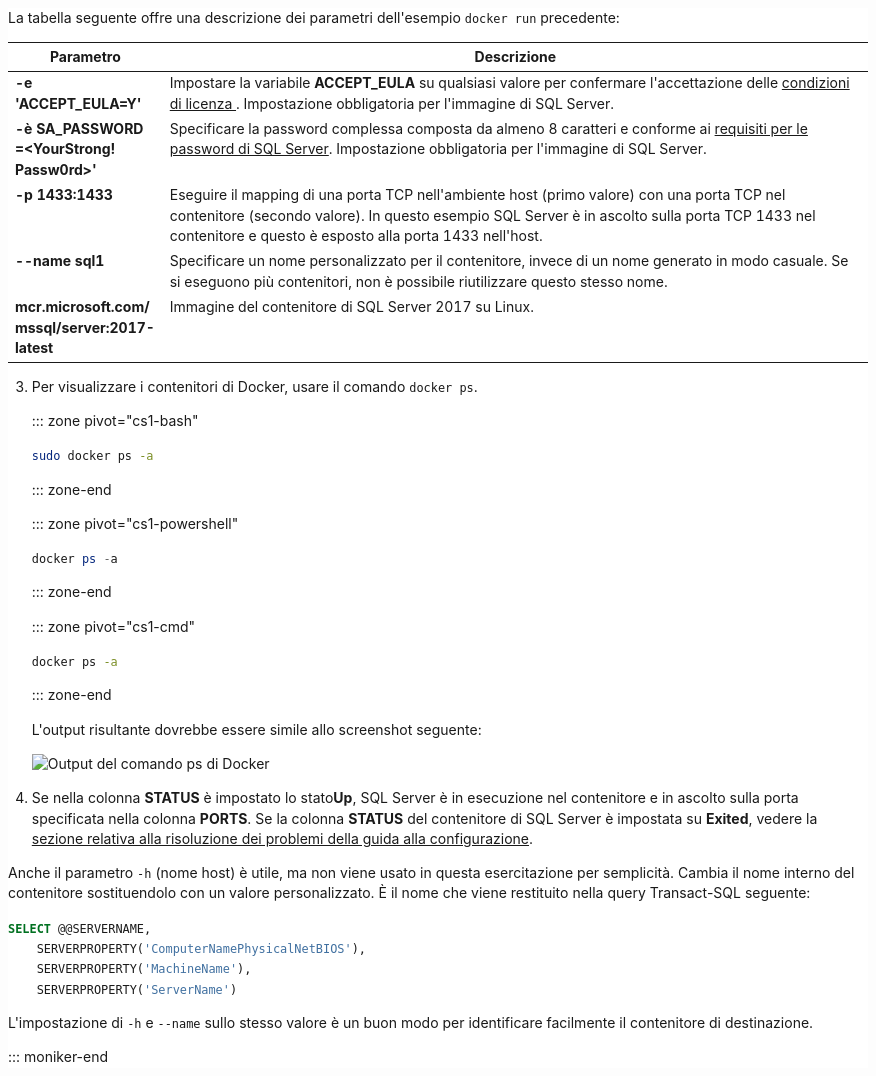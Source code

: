    La tabella seguente offre una descrizione dei parametri dell'esempio `docker run` precedente:

   | Parametro | Descrizione |
   |-----|-----|
   | **-e 'ACCEPT_EULA=Y'** |  Impostare la variabile **ACCEPT_EULA** su qualsiasi valore per confermare l'accettazione delle [condizioni di licenza ](https://go.microsoft.com/fwlink/?LinkId=746388). Impostazione obbligatoria per l'immagine di SQL Server. |
   | **-è SA_PASSWORD =\<YourStrong! Passw0rd\>'** | Specificare la password complessa composta da almeno 8 caratteri e conforme ai [requisiti per le password di SQL Server](../relational-databases/security/password-policy.md). Impostazione obbligatoria per l'immagine di SQL Server. |
   | **-p 1433:1433** | Eseguire il mapping di una porta TCP nell'ambiente host (primo valore) con una porta TCP nel contenitore (secondo valore). In questo esempio SQL Server è in ascolto sulla porta TCP 1433 nel contenitore e questo è esposto alla porta 1433 nell'host. |
   | **--name sql1** | Specificare un nome personalizzato per il contenitore, invece di un nome generato in modo casuale. Se si eseguono più contenitori, non è possibile riutilizzare questo stesso nome. |
   | **mcr.microsoft.com/mssql/server:2017-latest** | Immagine del contenitore di SQL Server 2017 su Linux. |

3. Per visualizzare i contenitori di Docker, usare il comando `docker ps`.


   ::: zone pivot="cs1-bash"
   ```bash
   sudo docker ps -a
   ```
   ::: zone-end

   ::: zone pivot="cs1-powershell"
   ```PowerShell
   docker ps -a
   ```
   ::: zone-end

   ::: zone pivot="cs1-cmd"
   ```cmd
   docker ps -a
   ```
   ::: zone-end

   L'output risultante dovrebbe essere simile allo screenshot seguente:

   ![Output del comando ps di Docker](./media/sql-server-linux-setup-docker/docker-ps-command.png)

4. Se nella colonna **STATUS** è impostato lo stato**Up**, SQL Server è in esecuzione nel contenitore e in ascolto sulla porta specificata nella colonna **PORTS**. Se la colonna **STATUS** del contenitore di SQL Server è impostata su **Exited**, vedere la [sezione relativa alla risoluzione dei problemi della guida alla configurazione](sql-server-linux-configure-docker.md#troubleshooting).

Anche il parametro `-h` (nome host) è utile, ma non viene usato in questa esercitazione per semplicità. Cambia il nome interno del contenitore sostituendolo con un valore personalizzato. È il nome che viene restituito nella query Transact-SQL seguente:

```sql
SELECT @@SERVERNAME,
    SERVERPROPERTY('ComputerNamePhysicalNetBIOS'),
    SERVERPROPERTY('MachineName'),
    SERVERPROPERTY('ServerName')
```

L'impostazione di `-h` e `--name` sullo stesso valore è un buon modo per identificare facilmente il contenitore di destinazione.

::: moniker-end
